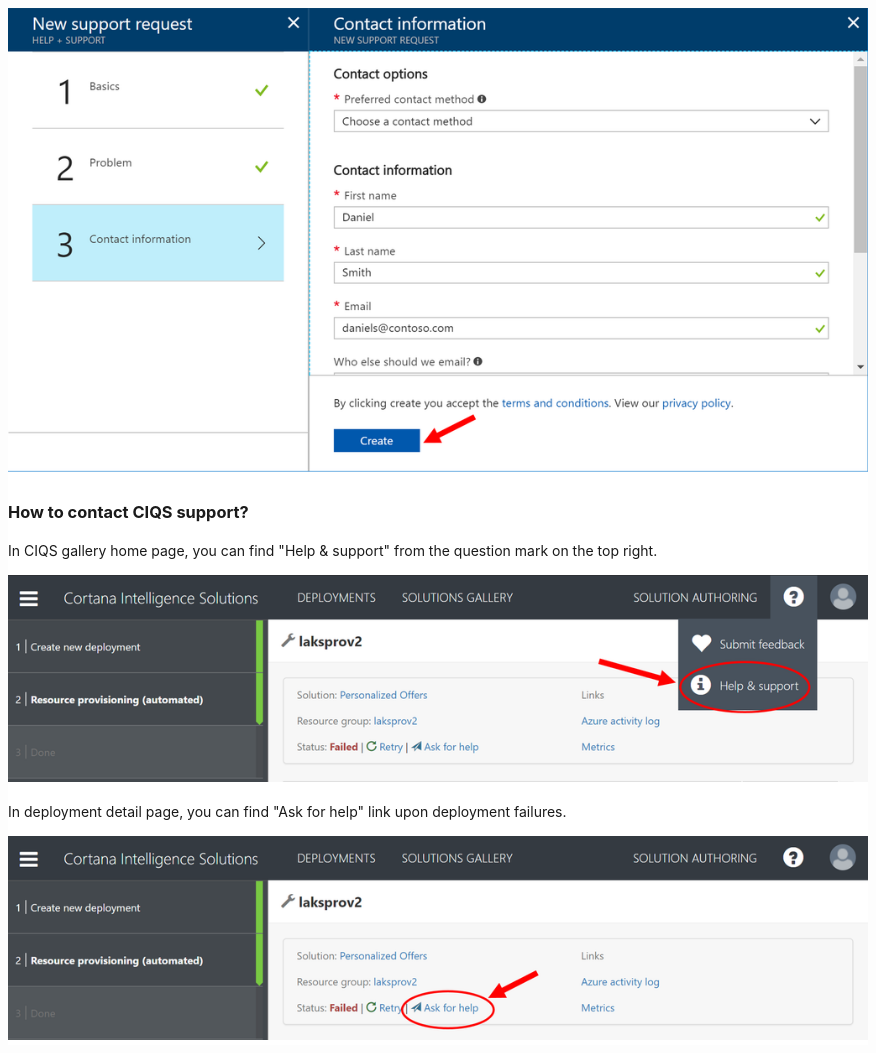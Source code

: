 ![](images/faq-7.png)

### How to contact CIQS support?

In CIQS gallery home page, you can find "Help & support" from the question mark on the top right.

![](images/faq-1.png)

In deployment detail page, you can find "Ask for help" link upon deployment failures.

![](images/faq-2.png)
